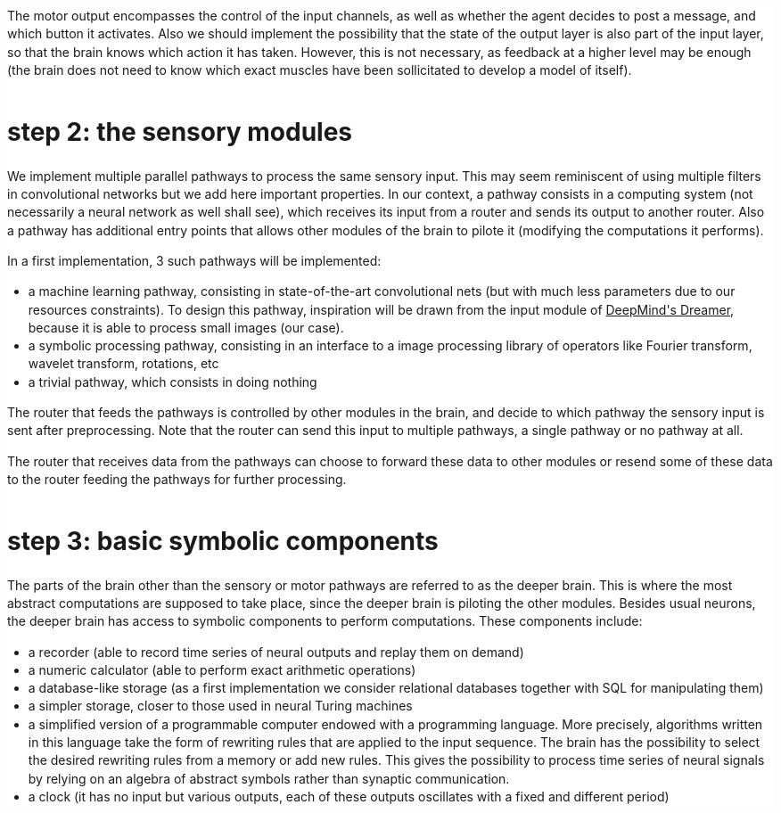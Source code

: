 The motor output encompasses the control of the input channels, as well as whether the agent decides to post a message, and which button it activates.
Also we should implement the possibility that the state of the output layer is also part of the input layer, so that the brain knows which action it has taken.
However, this is not necessary, as feedback at a higher level may be enough (the brain does not need to know which exact muscles have been sollicitated to develop a model of itself).

# step 2: the sensory modules
We implement multiple parallel pathways to process the same sensory input.
This may seem reminiscent of using multiple filters in convolutional networks but we add here important properties.
In our context, a pathway consists in a computing system (not necessarily a neural network as well shall see), which receives its input from a router and sends its output to another router.
Also a pathway has additional entry points that allows other modules of the brain to pilote it (modifying the computations it performs).

In a first implementation, 3 such pathways will be implemented:
- a machine learning pathway, consisting in state-of-the-art convolutional nets (but with much less parameters due to our resources constraints).
To design this pathway, inspiration will be drawn from the input module of [DeepMind's Dreamer](https://arxiv.org/pdf/2301.04104), because it is able to process small images (our case).
- a symbolic processing pathway, consisting in an interface to a image processing library of operators like Fourier transform, wavelet transform, rotations, etc
- a trivial pathway, which consists in doing nothing

The router that feeds the pathways is controlled by other modules in the brain, and decide to which pathway the sensory input is sent after preprocessing.
Note that the router can send this input to multiple pathways, a single pathway or no pathway at all.

The router that receives data from the pathways can choose to forward these data to other modules or resend some of these data to the router feeding the pathways for further processing.

# step 3: basic symbolic components
The parts of the brain other than the sensory or motor pathways are referred to as the deeper brain.
This is where the most abstract computations are supposed to take place, since the deeper brain is piloting the other modules.
Besides usual neurons, the deeper brain has access to symbolic components to perform computations.
These components include:
- a recorder (able to record time series of neural outputs and replay them on demand)
- a numeric calculator (able to perform exact arithmetic operations)
- a database-like storage (as a first implementation we consider relational databases together with SQL for manipulating them)
- a simpler storage, closer to those used in neural Turing machines
- a simplified version of a programmable computer endowed with a programming language. More precisely, algorithms written in this language take the form of rewriting rules that are applied to the input sequence. The brain has the possibility to select the desired rewriting rules from a memory or add new rules.
This gives the possibility to process time series of neural signals by relying on an algebra of abstract symbols rather than synaptic communication.
- a clock (it has no input but various outputs, each of these outputs oscillates with a fixed and different period)
